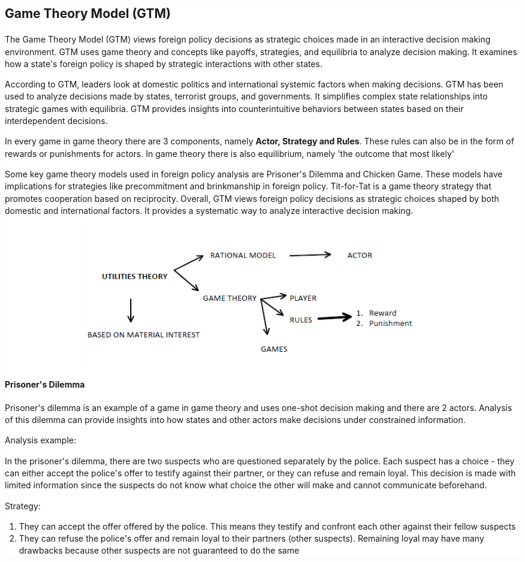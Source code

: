 ## Game Theory Model (GTM)


The Game Theory Model (GTM) views foreign policy decisions as strategic choices made in an interactive decision making environment. GTM uses game theory and concepts like payoffs, strategies, and equilibria to analyze decision making. It examines how a state's foreign policy is shaped by strategic interactions with other states.

According to GTM, leaders look at domestic politics and international systemic factors when making decisions. GTM has been used to analyze decisions made by states, terrorist groups, and governments. It simplifies complex state relationships into strategic games with equilibria. GTM provides insights into counterintuitive behaviors between states based on their interdependent decisions.

In every game in game theory there are 3 components, namely **Actor, Strategy and Rules**. These rules can also be in the form of rewards or punishments for actors. In game theory there is also equilibrium, namely 'the outcome that most likely'

Some key game theory models used in foreign policy analysis are Prisoner's Dilemma and Chicken Game. These models have implications for strategies like precommitment and brinkmanship in foreign policy. Tit-for-Tat is a game theory strategy that promotes cooperation based on reciprocity. Overall, GTM views foreign policy decisions as strategic choices shaped by both domestic and international factors. It provides a systematic way to analyze interactive decision making.

<center> <img src="static\modules\game theory and RAM.png " alt="" width="70%" /> </center>

#### Prisoner's Dilemma

Prisoner's dilemma is an example of a game in game theory and uses one-shot decision making and there are 2 actors. Analysis of this dilemma can provide insights into how states and other actors make decisions under constrained information.

Analysis example:

In the prisoner's dilemma, there are two suspects who are questioned separately by the police. Each suspect has a choice - they can either accept the police's offer to testify against their partner, or they can refuse and remain loyal. This decision is made with limited information since the suspects do not know what choice the other will make and cannot communicate beforehand.

Strategy:

1. They can accept the offer offered by the police. This means they testify and confront each other against their fellow suspects
2. They can refuse the police's offer and remain loyal to their partners (other suspects). Remaining loyal may have many drawbacks because other suspects are not guaranteed to do the same
